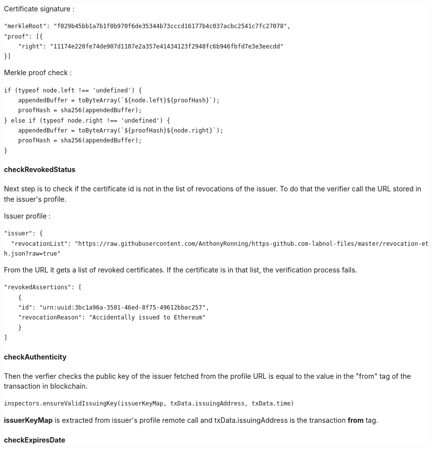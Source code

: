 Certificate signature :

```
"merkleRoot": "f029b45bb1a7b1f0b970f6de35344b73cccd16177b4c037acbc2541c7fc27078", 
"proof": [{
    "right": "11174e220fe74de907d1107e2a357e41434123f2948fc6b946fbfd7e3e3eecdd" 
}]
```

Merkle proof check :

``` : src/inspectors/ensureValidReceipt.js
if (typeof node.left !== 'undefined') {
    appendedBuffer = toByteArray(`${node.left}${proofHash}`);
    proofHash = sha256(appendedBuffer);
} else if (typeof node.right !== 'undefined') {
    appendedBuffer = toByteArray(`${proofHash}${node.right}`);
    proofHash = sha256(appendedBuffer);
}
```
 
#### checkRevokedStatus

Next step is to check if the certificate id is not in the list of revocations of the issuer. To do that the verifier call the URL stored in the issuer's profile.

Issuer profile :
```
"issuer": {
  "revocationList": "https://raw.githubusercontent.com/AnthonyRonning/https‐github.com‐labnol‐files/master/revocation‐eth.json?raw=true"
```

From the URL it gets a list of revoked certificates. If the certificate is in that list, the verification process fails.
```
"revokedAssertions": [
    {
    "id": "urn:uuid:3bc1a96a‐3501‐46ed‐8f75‐49612bbac257", 
    "revocationReason": "Accidentally issued to Ethereum" 
    }
]
```

#### checkAuthenticity

Then the verfier checks the public key of the issuer fetched from the profile URL is equal to the value in the "from" tag of the transaction in blockchain.

```
inspectors.ensureValidIssuingKey(issuerKeyMap, txData.issuingAddress, txData.time)
```

**issuerKeyMap** is extracted from issuer's profile remote call and txData.issuingAddress is the transaction **from** tag.

#### checkExpiresDate
